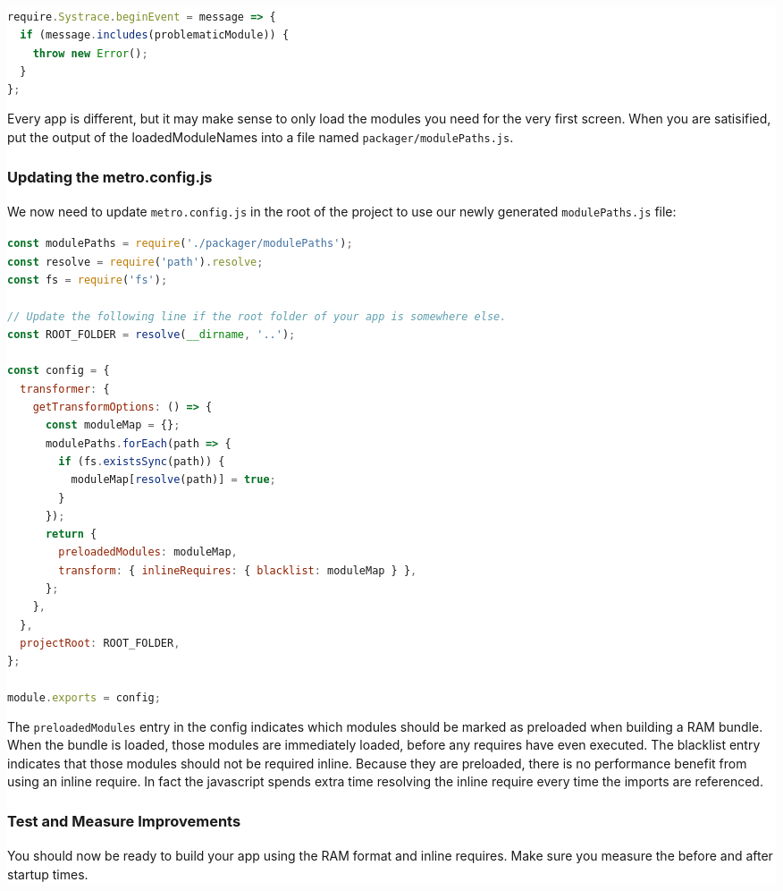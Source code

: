 ```javascript
require.Systrace.beginEvent = message => {
  if (message.includes(problematicModule)) {
    throw new Error();
  }
};
```

Every app is different, but it may make sense to only load the modules you need for the very first screen. When you are satisified, put the output of the loadedModuleNames into a file named `packager/modulePaths.js`.

### Updating the metro.config.js

We now need to update `metro.config.js` in the root of the project to use our newly generated `modulePaths.js` file:

```javascript
const modulePaths = require('./packager/modulePaths');
const resolve = require('path').resolve;
const fs = require('fs');

// Update the following line if the root folder of your app is somewhere else.
const ROOT_FOLDER = resolve(__dirname, '..');

const config = {
  transformer: {
    getTransformOptions: () => {
      const moduleMap = {};
      modulePaths.forEach(path => {
        if (fs.existsSync(path)) {
          moduleMap[resolve(path)] = true;
        }
      });
      return {
        preloadedModules: moduleMap,
        transform: { inlineRequires: { blacklist: moduleMap } },
      };
    },
  },
  projectRoot: ROOT_FOLDER,
};

module.exports = config;
```

The `preloadedModules` entry in the config indicates which modules should be marked as preloaded when building a RAM bundle. When the bundle is loaded, those modules are immediately loaded, before any requires have even executed. The blacklist entry indicates that those modules should not be required inline. Because they are preloaded, there is no performance benefit from using an inline require. In fact the javascript spends extra time resolving the inline require every time the imports are referenced.

### Test and Measure Improvements

You should now be ready to build your app using the RAM format and inline requires. Make sure you measure the before and after startup times.
